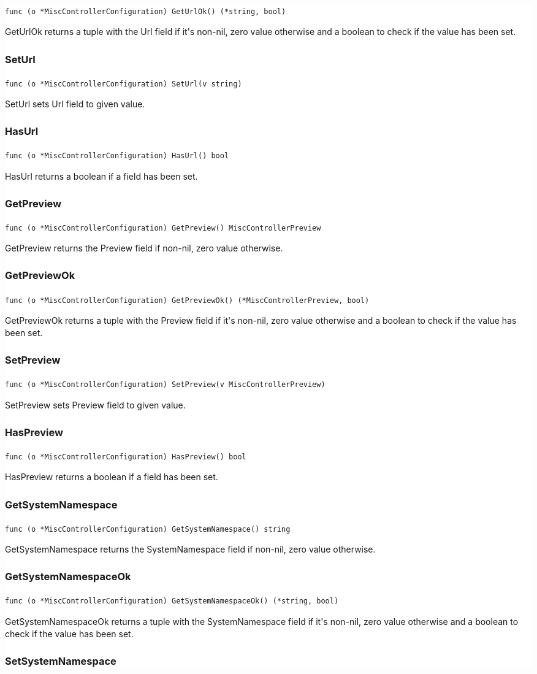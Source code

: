 `func (o *MiscControllerConfiguration) GetUrlOk() (*string, bool)`

GetUrlOk returns a tuple with the Url field if it's non-nil, zero value otherwise
and a boolean to check if the value has been set.

### SetUrl

`func (o *MiscControllerConfiguration) SetUrl(v string)`

SetUrl sets Url field to given value.

### HasUrl

`func (o *MiscControllerConfiguration) HasUrl() bool`

HasUrl returns a boolean if a field has been set.

### GetPreview

`func (o *MiscControllerConfiguration) GetPreview() MiscControllerPreview`

GetPreview returns the Preview field if non-nil, zero value otherwise.

### GetPreviewOk

`func (o *MiscControllerConfiguration) GetPreviewOk() (*MiscControllerPreview, bool)`

GetPreviewOk returns a tuple with the Preview field if it's non-nil, zero value otherwise
and a boolean to check if the value has been set.

### SetPreview

`func (o *MiscControllerConfiguration) SetPreview(v MiscControllerPreview)`

SetPreview sets Preview field to given value.

### HasPreview

`func (o *MiscControllerConfiguration) HasPreview() bool`

HasPreview returns a boolean if a field has been set.

### GetSystemNamespace

`func (o *MiscControllerConfiguration) GetSystemNamespace() string`

GetSystemNamespace returns the SystemNamespace field if non-nil, zero value otherwise.

### GetSystemNamespaceOk

`func (o *MiscControllerConfiguration) GetSystemNamespaceOk() (*string, bool)`

GetSystemNamespaceOk returns a tuple with the SystemNamespace field if it's non-nil, zero value otherwise
and a boolean to check if the value has been set.

### SetSystemNamespace
